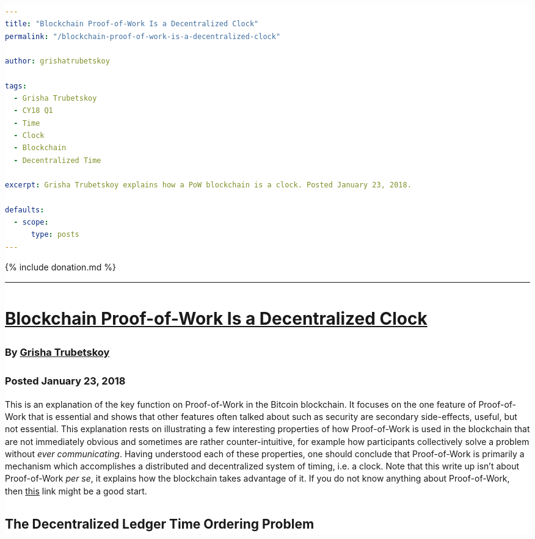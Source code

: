 ```yaml
---
title: "Blockchain Proof-of-Work Is a Decentralized Clock"
permalink: "/blockchain-proof-of-work-is-a-decentralized-clock" 

author: grishatrubetskoy

tags:
  - Grisha Trubetskoy
  - CY18 Q1
  - Time
  - Clock
  - Blockchain
  - Decentralized Time

excerpt: Grisha Trubetskoy explains how a PoW blockchain is a clock. Posted January 23, 2018. 

defaults:
  - scope:
      type: posts
---
```


{% include donation.md %}

***

# [Blockchain Proof-of-Work Is a Decentralized Clock](https://grisha.org/blog/2018/01/23/explaining-proof-of-work/)
### By [Grisha Trubetskoy](https://twitter.com/humblehack)
### Posted January 23, 2018

This is an explanation of the key function on Proof-of-Work in the Bitcoin blockchain. It focuses on the one feature of Proof-of-Work that is essential and shows that other features often talked about such as security are secondary side-effects, useful, but not essential. This explanation rests on illustrating a few interesting properties of how Proof-of-Work is used in the blockchain that are not immediately obvious and sometimes are rather counter-intuitive, for example how participants collectively solve a problem without _ever communicating_. Having understood each of these properties, one should conclude that Proof-of-Work is primarily a mechanism which accomplishes a distributed and decentralized system of timing, i.e. a clock. Note that this write up isn’t about Proof-of-Work _per se_, it explains how the blockchain takes advantage of it. If you do not know anything about Proof-of-Work, then [this](https://en.bitcoin.it/wiki/Proof_of_work) link might be a good start.

## The Decentralized Ledger Time Ordering Problem
